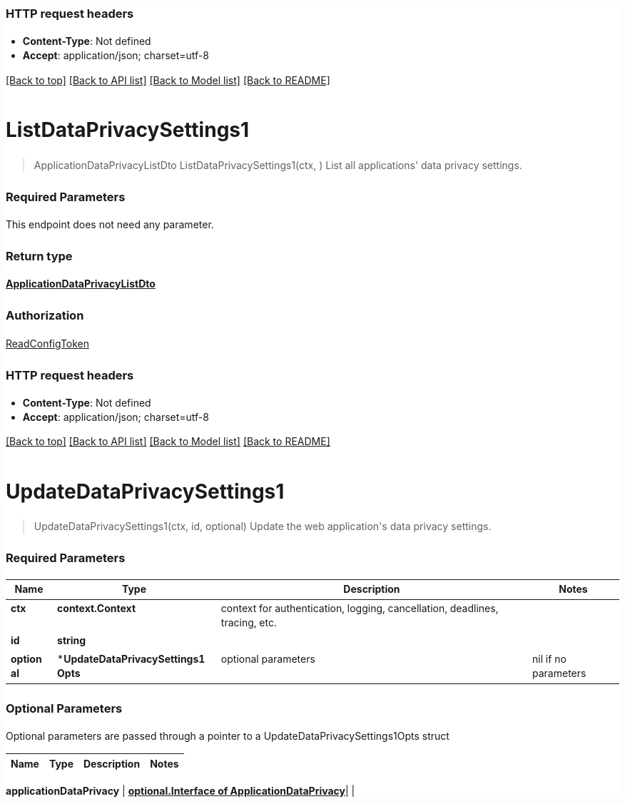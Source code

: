 ### HTTP request headers

 - **Content-Type**: Not defined
 - **Accept**: application/json; charset=utf-8

[[Back to top]](#) [[Back to API list]](../README.md#documentation-for-api-endpoints) [[Back to Model list]](../README.md#documentation-for-models) [[Back to README]](../README.md)

# **ListDataPrivacySettings1**
> ApplicationDataPrivacyListDto ListDataPrivacySettings1(ctx, )
List all applications' data privacy settings.

### Required Parameters
This endpoint does not need any parameter.

### Return type

[**ApplicationDataPrivacyListDto**](ApplicationDataPrivacyListDto.md)

### Authorization

[ReadConfigToken](../README.md#ReadConfigToken)

### HTTP request headers

 - **Content-Type**: Not defined
 - **Accept**: application/json; charset=utf-8

[[Back to top]](#) [[Back to API list]](../README.md#documentation-for-api-endpoints) [[Back to Model list]](../README.md#documentation-for-models) [[Back to README]](../README.md)

# **UpdateDataPrivacySettings1**
> UpdateDataPrivacySettings1(ctx, id, optional)
Update the web application's data privacy settings.

### Required Parameters

Name | Type | Description  | Notes
------------- | ------------- | ------------- | -------------
 **ctx** | **context.Context** | context for authentication, logging, cancellation, deadlines, tracing, etc.
  **id** | **string**|  | 
 **optional** | ***UpdateDataPrivacySettings1Opts** | optional parameters | nil if no parameters

### Optional Parameters
Optional parameters are passed through a pointer to a UpdateDataPrivacySettings1Opts struct

Name | Type | Description  | Notes
------------- | ------------- | ------------- | -------------

 **applicationDataPrivacy** | [**optional.Interface of ApplicationDataPrivacy**](ApplicationDataPrivacy.md)|  | 
